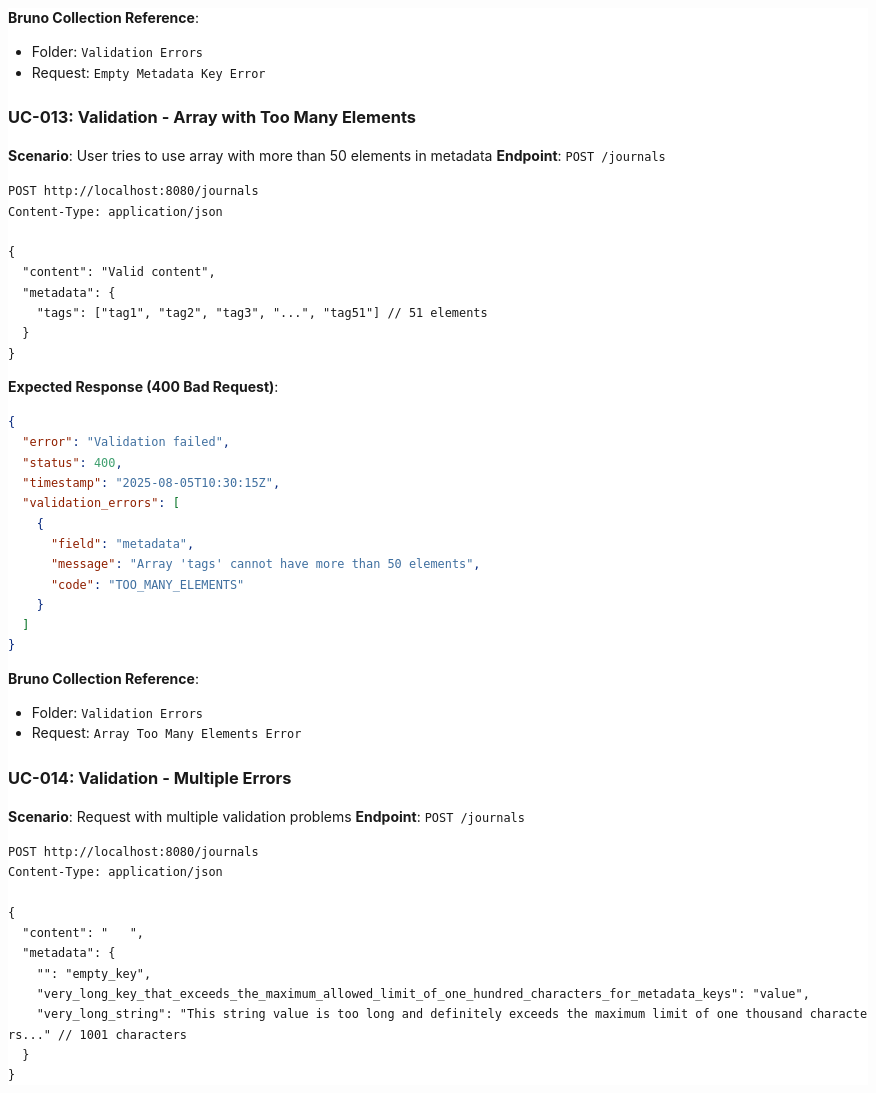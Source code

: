 **Bruno Collection Reference**:

- Folder: `Validation Errors`
- Request: `Empty Metadata Key Error`

### UC-013: Validation - Array with Too Many Elements

**Scenario**: User tries to use array with more than 50 elements in metadata
**Endpoint**: `POST /journals`

```http
POST http://localhost:8080/journals
Content-Type: application/json

{
  "content": "Valid content",
  "metadata": {
    "tags": ["tag1", "tag2", "tag3", "...", "tag51"] // 51 elements
  }
}
```

**Expected Response (400 Bad Request)**:

```json
{
  "error": "Validation failed",
  "status": 400,
  "timestamp": "2025-08-05T10:30:15Z",
  "validation_errors": [
    {
      "field": "metadata",
      "message": "Array 'tags' cannot have more than 50 elements",
      "code": "TOO_MANY_ELEMENTS"
    }
  ]
}
```

**Bruno Collection Reference**:

- Folder: `Validation Errors`
- Request: `Array Too Many Elements Error`

### UC-014: Validation - Multiple Errors

**Scenario**: Request with multiple validation problems
**Endpoint**: `POST /journals`

```http
POST http://localhost:8080/journals
Content-Type: application/json

{
  "content": "   ",
  "metadata": {
    "": "empty_key",
    "very_long_key_that_exceeds_the_maximum_allowed_limit_of_one_hundred_characters_for_metadata_keys": "value",
    "very_long_string": "This string value is too long and definitely exceeds the maximum limit of one thousand characters..." // 1001 characters
  }
}
```
